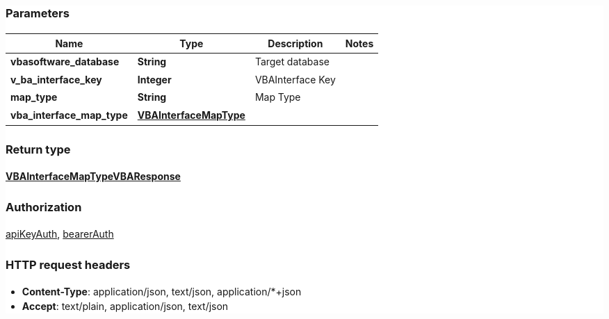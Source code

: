 ### Parameters

| Name | Type | Description | Notes |
| ---- | ---- | ----------- | ----- |
| **vbasoftware_database** | **String** | Target database |  |
| **v_ba_interface_key** | **Integer** | VBAInterface Key |  |
| **map_type** | **String** | Map Type |  |
| **vba_interface_map_type** | [**VBAInterfaceMapType**](VBAInterfaceMapType.md) |  |  |

### Return type

[**VBAInterfaceMapTypeVBAResponse**](VBAInterfaceMapTypeVBAResponse.md)

### Authorization

[apiKeyAuth](../README.md#apiKeyAuth), [bearerAuth](../README.md#bearerAuth)

### HTTP request headers

- **Content-Type**: application/json, text/json, application/*+json
- **Accept**: text/plain, application/json, text/json

